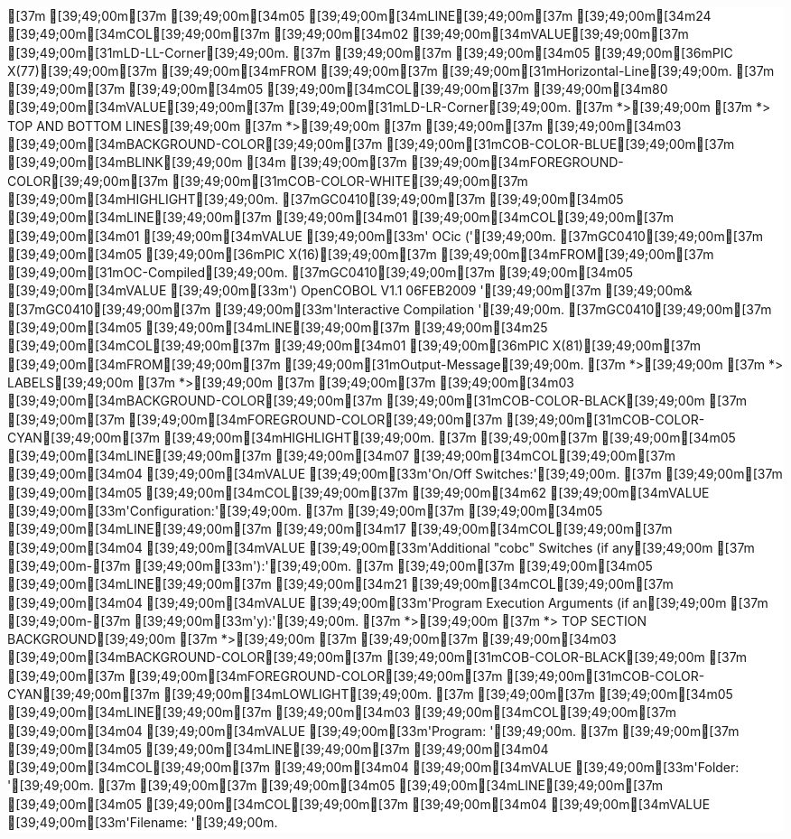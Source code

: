 [37m      [39;49;00m[37m       [39;49;00m[34m05 [39;49;00m[34mLINE[39;49;00m[37m [39;49;00m[34m24 [39;49;00m[34mCOL[39;49;00m[37m [39;49;00m[34m02           [39;49;00m[34mVALUE[39;49;00m[37m [39;49;00m[31mLD-LL-Corner[39;49;00m.
[37m      [39;49;00m[37m       [39;49;00m[34m05                [39;49;00m[36mPIC X(77)[39;49;00m[37m [39;49;00m[34mFROM [39;49;00m[37m [39;49;00m[31mHorizontal-Line[39;49;00m.
[37m      [39;49;00m[37m       [39;49;00m[34m05         [39;49;00m[34mCOL[39;49;00m[37m [39;49;00m[34m80           [39;49;00m[34mVALUE[39;49;00m[37m [39;49;00m[31mLD-LR-Corner[39;49;00m.
[37m      *>[39;49;00m
[37m      *> TOP AND BOTTOM LINES[39;49;00m
[37m      *>[39;49;00m
[37m      [39;49;00m[37m    [39;49;00m[34m03 [39;49;00m[34mBACKGROUND-COLOR[39;49;00m[37m [39;49;00m[31mCOB-COLOR-BLUE[39;49;00m[37m  [39;49;00m[34mBLINK[39;49;00m
[34m            [39;49;00m[37m [39;49;00m[34mFOREGROUND-COLOR[39;49;00m[37m [39;49;00m[31mCOB-COLOR-WHITE[39;49;00m[37m [39;49;00m[34mHIGHLIGHT[39;49;00m.
[37mGC0410[39;49;00m[37m       [39;49;00m[34m05 [39;49;00m[34mLINE[39;49;00m[37m [39;49;00m[34m01 [39;49;00m[34mCOL[39;49;00m[37m [39;49;00m[34m01 [39;49;00m[34mVALUE [39;49;00m[33m' OCic ('[39;49;00m.
[37mGC0410[39;49;00m[37m       [39;49;00m[34m05                [39;49;00m[36mPIC X(16)[39;49;00m[37m [39;49;00m[34mFROM[39;49;00m[37m [39;49;00m[31mOC-Compiled[39;49;00m.
[37mGC0410[39;49;00m[37m       [39;49;00m[34m05                [39;49;00m[34mVALUE [39;49;00m[33m') OpenCOBOL V1.1 06FEB2009 '[39;49;00m[37m [39;49;00m&
[37mGC0410[39;49;00m[37m                               [39;49;00m[33m'Interactive Compilation         '[39;49;00m.
[37mGC0410[39;49;00m[37m       [39;49;00m[34m05 [39;49;00m[34mLINE[39;49;00m[37m [39;49;00m[34m25 [39;49;00m[34mCOL[39;49;00m[37m [39;49;00m[34m01 [39;49;00m[36mPIC X(81)[39;49;00m[37m [39;49;00m[34mFROM[39;49;00m[37m [39;49;00m[31mOutput-Message[39;49;00m.
[37m      *>[39;49;00m
[37m      *> LABELS[39;49;00m
[37m      *>[39;49;00m
[37m      [39;49;00m[37m    [39;49;00m[34m03 [39;49;00m[34mBACKGROUND-COLOR[39;49;00m[37m [39;49;00m[31mCOB-COLOR-BLACK[39;49;00m
[37m      [39;49;00m[37m       [39;49;00m[34mFOREGROUND-COLOR[39;49;00m[37m [39;49;00m[31mCOB-COLOR-CYAN[39;49;00m[37m  [39;49;00m[34mHIGHLIGHT[39;49;00m.
[37m      [39;49;00m[37m       [39;49;00m[34m05 [39;49;00m[34mLINE[39;49;00m[37m [39;49;00m[34m07 [39;49;00m[34mCOL[39;49;00m[37m [39;49;00m[34m04 [39;49;00m[34mVALUE [39;49;00m[33m'On/Off Switches:'[39;49;00m.
[37m      [39;49;00m[37m       [39;49;00m[34m05         [39;49;00m[34mCOL[39;49;00m[37m [39;49;00m[34m62 [39;49;00m[34mVALUE [39;49;00m[33m'Configuration:'[39;49;00m.
[37m      [39;49;00m[37m       [39;49;00m[34m05 [39;49;00m[34mLINE[39;49;00m[37m [39;49;00m[34m17 [39;49;00m[34mCOL[39;49;00m[37m [39;49;00m[34m04 [39;49;00m[34mVALUE [39;49;00m[33m'Additional "cobc" Switches (if any[39;49;00m
[37m      [39;49;00m-[37m                              [39;49;00m[33m'):'[39;49;00m.
[37m      [39;49;00m[37m       [39;49;00m[34m05 [39;49;00m[34mLINE[39;49;00m[37m [39;49;00m[34m21 [39;49;00m[34mCOL[39;49;00m[37m [39;49;00m[34m04 [39;49;00m[34mVALUE [39;49;00m[33m'Program Execution Arguments (if an[39;49;00m
[37m      [39;49;00m-[37m                              [39;49;00m[33m'y):'[39;49;00m.
[37m      *>[39;49;00m
[37m      *> TOP SECTION BACKGROUND[39;49;00m
[37m      *>[39;49;00m
[37m      [39;49;00m[37m    [39;49;00m[34m03 [39;49;00m[34mBACKGROUND-COLOR[39;49;00m[37m [39;49;00m[31mCOB-COLOR-BLACK[39;49;00m
[37m      [39;49;00m[37m       [39;49;00m[34mFOREGROUND-COLOR[39;49;00m[37m [39;49;00m[31mCOB-COLOR-CYAN[39;49;00m[37m [39;49;00m[34mLOWLIGHT[39;49;00m.
[37m      [39;49;00m[37m       [39;49;00m[34m05 [39;49;00m[34mLINE[39;49;00m[37m [39;49;00m[34m03 [39;49;00m[34mCOL[39;49;00m[37m [39;49;00m[34m04 [39;49;00m[34mVALUE [39;49;00m[33m'Program:  '[39;49;00m.
[37m      [39;49;00m[37m       [39;49;00m[34m05 [39;49;00m[34mLINE[39;49;00m[37m [39;49;00m[34m04 [39;49;00m[34mCOL[39;49;00m[37m [39;49;00m[34m04 [39;49;00m[34mVALUE [39;49;00m[33m'Folder:   '[39;49;00m.
[37m      [39;49;00m[37m       [39;49;00m[34m05 [39;49;00m[34mLINE[39;49;00m[37m [39;49;00m[34m05 [39;49;00m[34mCOL[39;49;00m[37m [39;49;00m[34m04 [39;49;00m[34mVALUE [39;49;00m[33m'Filename: '[39;49;00m.
